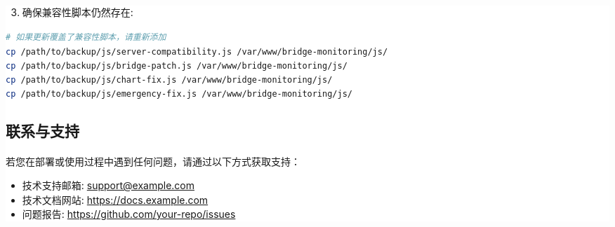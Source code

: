 3. 确保兼容性脚本仍然存在:
```bash
# 如果更新覆盖了兼容性脚本，请重新添加
cp /path/to/backup/js/server-compatibility.js /var/www/bridge-monitoring/js/
cp /path/to/backup/js/bridge-patch.js /var/www/bridge-monitoring/js/
cp /path/to/backup/js/chart-fix.js /var/www/bridge-monitoring/js/
cp /path/to/backup/js/emergency-fix.js /var/www/bridge-monitoring/js/
```

## 联系与支持

若您在部署或使用过程中遇到任何问题，请通过以下方式获取支持：

- 技术支持邮箱: support@example.com
- 技术文档网站: https://docs.example.com
- 问题报告: https://github.com/your-repo/issues 